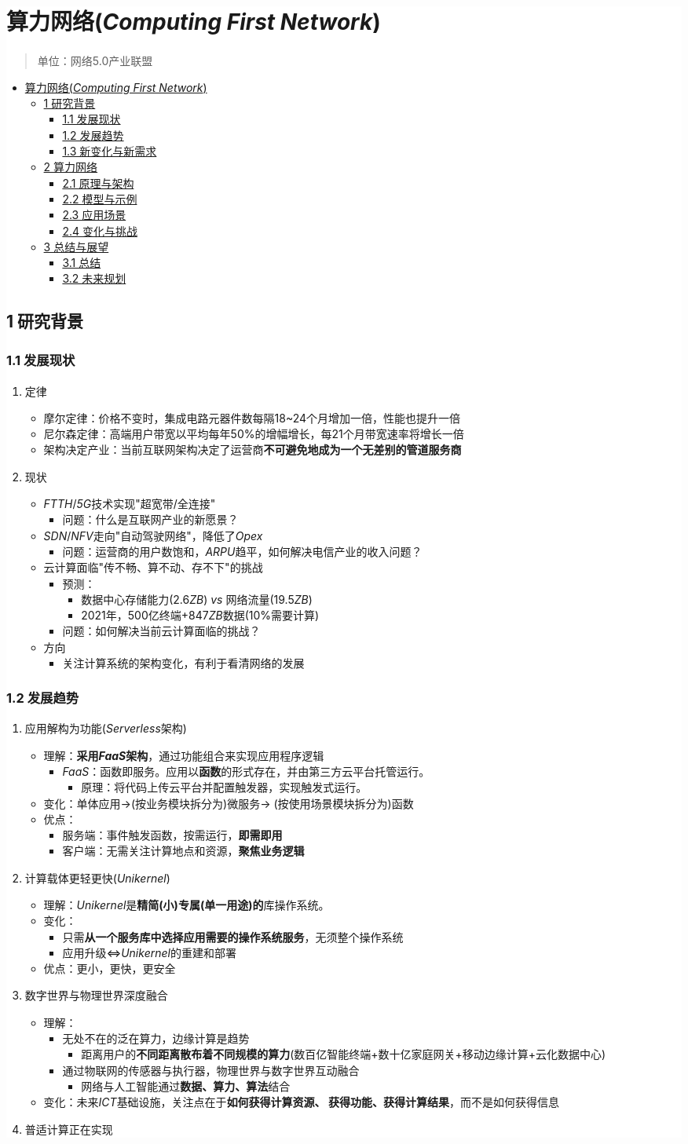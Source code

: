 # 算力网络(*Computing First Network*)

> 单位：网络5.0产业联盟

- [算力网络(*Computing First Network*)](#算力网络computing-first-network)
  - [1 研究背景](#1-研究背景)
    - [1.1 发展现状](#11-发展现状)
    - [1.2 发展趋势](#12-发展趋势)
    - [1.3 新变化与新需求](#13-新变化与新需求)
  - [2 算力网络](#2-算力网络)
    - [2.1 原理与架构](#21-原理与架构)
    - [2.2 模型与示例](#22-模型与示例)
    - [2.3 应用场景](#23-应用场景)
    - [2.4 变化与挑战](#24-变化与挑战)
  - [3 总结与展望](#3-总结与展望)
    - [3.1 总结](#31-总结)
    - [3.2 未来规划](#32-未来规划)

## 1 研究背景
### 1.1 发展现状
1. 定律
   - 摩尔定律：价格不变时，集成电路元器件数每隔18~24个月增加一倍，性能也提升一倍
   - 尼尔森定律：高端用户带宽以平均每年50%的增幅增长，每21个月带宽速率将增长一倍
   - 架构决定产业：当前互联网架构决定了运营商**不可避免地成为一个无差别的管道服务商**

2. 现状
   - *FTTH*/*5G*技术实现"超宽带/全连接"
     - 问题：什么是互联网产业的新愿景？
   - *SDN*/*NFV*走向"自动驾驶网络"，降低了*Opex*
     - 问题：运营商的用户数饱和，*ARPU*趋平，如何解决电信产业的收入问题？
   - 云计算面临"传不畅、算不动、存不下"的挑战
     - 预测：
       - 数据中心存储能力(2.6*ZB*) *vs* 网络流量(19.5*ZB*) 
       - 2021年，500亿终端+847*ZB*数据(10%需要计算)
     - 问题：如何解决当前云计算面临的挑战？
   - 方向
     - 关注计算系统的架构变化，有利于看清网络的发展
### 1.2 发展趋势
1. 应用解构为功能(*Serverless*架构)
   - 理解：**采用*FaaS*架构**，通过功能组合来实现应用程序逻辑
     - *FaaS*：函数即服务。应用以**函数**的形式存在，并由第三方云平台托管运行。
       - 原理：将代码上传云平台并配置触发器，实现触发式运行。
   - 变化：单体应用→(按业务模块拆分为)微服务→ (按使用场景模块拆分为)函数
   - 优点：
     - 服务端：事件触发函数，按需运行，**即需即用**
     - 客户端：无需关注计算地点和资源，**聚焦业务逻辑**

2. 计算载体更轻更快(*Unikernel*)
   - 理解：*Unikernel*是**精简(小)专属(单一用途)的**库操作系统。
   - 变化：
     - 只需**从一个服务库中选择应用需要的操作系统服务**，无须整个操作系统
     - 应用升级⇔*Unikernel*的重建和部署
   - 优点：更小，更快，更安全
3. 数字世界与物理世界深度融合
   - 理解：
     - 无处不在的泛在算力，边缘计算是趋势
       - 距离用户的**不同距离散布着不同规模的算力**(数百亿智能终端+数十亿家庭网关+移动边缘计算+云化数据中心)
     - 通过物联网的传感器与执行器，物理世界与数字世界互动融合
       - 网络与人工智能通过**数据、算力、算法**结合
   - 变化：未来*ICT*基础设施，关注点在于**如何获得计算资源、
   	   获得功能、获得计算结果**，而不是如何获得信息
4. 普适计算正在实现